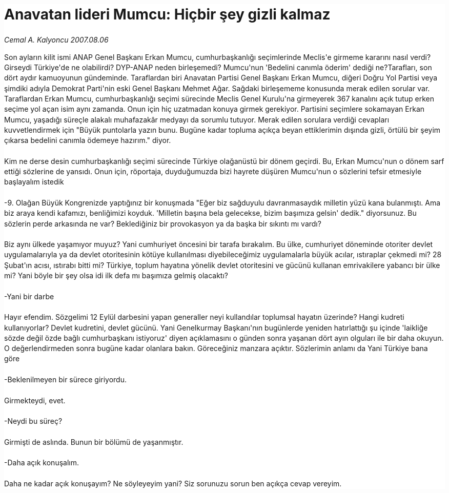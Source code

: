 # Anavatan lideri Mumcu: Hiçbir şey gizli kalmaz

*Cemal A. Kalyoncu 2007.08.06*

<div class="pNewsDetailMainContent ctx_content" itemprop="articleBody">
 Son ayların kilit ismi ANAP Genel Başkanı Erkan Mumcu, cumhurbaşkanlığı seçimlerinde Meclis'e girmeme kararını nasıl verdi? Girseydi Türkiye'de ne olabilirdi? DYP-ANAP neden birleşemedi? Mumcu'nun 'Bedelini canımla öderim' dediği ne?Tarafları, son dört aydır kamuoyunun gündeminde. Taraflardan biri Anavatan Partisi Genel Başkanı Erkan Mumcu, diğeri Doğru Yol Partisi veya şimdiki adıyla Demokrat Parti'nin eski Genel Başkanı Mehmet Ağar. Sağdaki birleşememe konusunda merak edilen sorular var. Taraflardan Erkan Mumcu, cumhurbaşkanlığı seçimi sürecinde Meclis Genel Kurulu'na girmeyerek 367 kanalını açık tutup erken seçime yol açan isim aynı zamanda. Onun için hiç uzatmadan konuya girmek gerekiyor. Partisini seçimlere sokamayan Erkan Mumcu, yaşadığı süreçle alakalı muhafazakâr medyayı da sorumlu tutuyor. Merak edilen sorulara verdiği cevapları kuvvetlendirmek için "Büyük puntolarla yazın bunu. Bugüne kadar topluma açıkça beyan ettiklerimin dışında gizli, örtülü bir şeyim çıkarsa bedelini canımla ödemeye hazırım." diyor.
 <br/>
 <br/>
 Kim ne derse desin cumhurbaşkanlığı seçimi sürecinde Türkiye olağanüstü bir dönem geçirdi. Bu, Erkan Mumcu'nun o dönem sarf ettiği sözlerine de yansıdı. Onun için, röportaja, duyduğumuzda bizi hayrete düşüren Mumcu'nun o sözlerini tefsir etmesiyle başlayalım istedik
 <br/>
 <br/>
 -9. Olağan Büyük Kongrenizde yaptığınız bir konuşmada "Eğer biz sağduyulu davranmasaydık milletin yüzü kana bulanmıştı. Ama biz araya kendi kafamızı, benliğimizi koyduk. 'Milletin başına bela gelecekse, bizim başımıza gelsin' dedik." diyorsunuz. Bu sözlerin perde arkasında ne var? Beklediğiniz bir provokasyon ya da başka bir sıkıntı mı vardı?
 <br/>
 <br/>
 Biz aynı ülkede yaşamıyor muyuz? Yani cumhuriyet öncesini bir tarafa bırakalım. Bu ülke, cumhuriyet döneminde otoriter devlet uygulamalarıyla ya da devlet otoritesinin kötüye kullanılması diyebileceğimiz uygulamalarla büyük acılar, ıstıraplar çekmedi mi? 28 Şubat'ın acısı, ıstırabı bitti mi? Türkiye, toplum hayatına yönelik devlet otoritesini ve gücünü kullanan emrivakilere yabancı bir ülke mi? Yani böyle bir şey olsa idi ilk defa mı başımıza gelmiş olacaktı?
 <br/>
 <br/>
 -Yani bir darbe
 <br/>
 <br/>
 Hayır efendim. Sözgelimi 12 Eylül darbesini yapan generaller neyi kullandılar toplumsal hayatın üzerinde? Hangi kudreti kullanıyorlar? Devlet kudretini, devlet gücünü. Yani Genelkurmay Başkanı'nın bugünlerde yeniden hatırlattığı şu içinde 'laikliğe sözde değil özde bağlı cumhurbaşkanı istiyoruz' diyen açıklamasını o günden sonra yaşanan dört ayın olguları ile bir daha okuyun. O değerlendirmeden sonra bugüne kadar olanlara bakın. Göreceğiniz manzara açıktır. Sözlerimin anlamı da Yani Türkiye bana göre
 <br/>
 <br/>
 -Beklenilmeyen bir sürece giriyordu.
 <br/>
 <br/>
 Girmekteydi, evet.
 <br/>
 <br/>
 -Neydi bu süreç?
 <br/>
 <br/>
 Girmişti de aslında. Bunun bir bölümü de yaşanmıştır.
 <br/>
 <br/>
 -Daha açık konuşalım.
 <br/>
 <br/>
 Daha ne kadar açık konuşayım? Ne söyleyeyim yani? Siz sorunuzu sorun ben açıkça cevap vereyim.